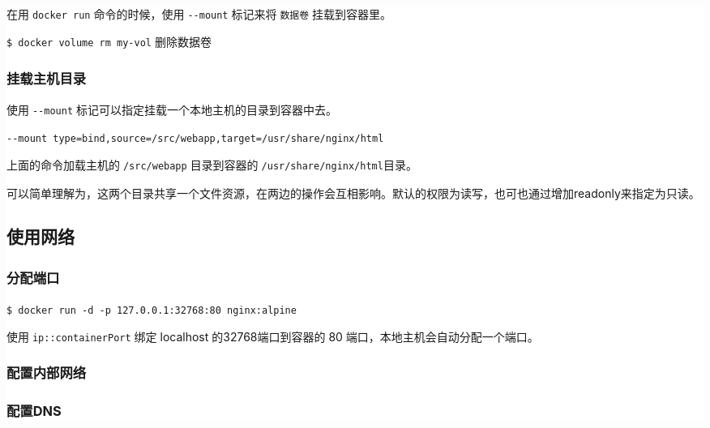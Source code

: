 在用 `docker run` 命令的时候，使用 `--mount` 标记来将 `数据卷` 挂载到容器里。

`$ docker volume rm my-vol`       删除数据卷

### 挂载主机目录

使用 `--mount` 标记可以指定挂载一个本地主机的目录到容器中去。

`--mount type=bind,source=/src/webapp,target=/usr/share/nginx/html`

上面的命令加载主机的 `/src/webapp` 目录到容器的 `/usr/share/nginx/html`目录。

可以简单理解为，这两个目录共享一个文件资源，在两边的操作会互相影响。默认的权限为读写，也可也通过增加readonly来指定为只读。

## 使用网络

### 分配端口

`$ docker run -d -p 127.0.0.1:32768:80 nginx:alpine`

使用 `ip::containerPort` 绑定 localhost 的32768端口到容器的 80 端口，本地主机会自动分配一个端口。

### 配置内部网络

### 配置DNS